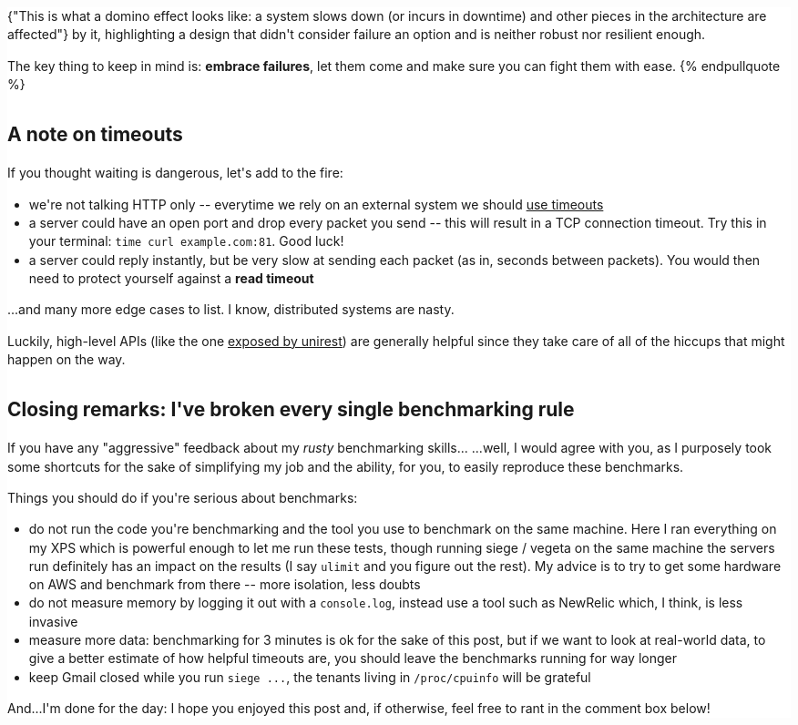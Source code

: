 {"This is what a domino effect looks like: a system
slows down (or incurs in downtime) and other pieces
in the architecture are affected"} by it,
highlighting a design that didn't consider failure
an option and is neither robust nor resilient enough.

The key thing to keep in mind is: **embrace failures**,
let them come and make sure you can fight them with
ease.
{% endpullquote %}

## A note on timeouts

If you thought waiting is dangerous, let's add to the
fire:

* we're not talking HTTP only -- everytime we rely on an external system we should [use timeouts](https://github.com/mysqljs/mysql#connection-options)
* a server could have an open port and drop every packet you send -- this will result in a TCP connection timeout. Try this in your terminal: `time curl example.com:81`. Good luck!
* a server could reply instantly, but be very slow at sending each packet (as in, seconds between packets). You would then need to protect yourself against a **read timeout**

...and many more edge cases to list. I know, distributed systems are nasty.

Luckily, high-level APIs (like the one [exposed by unirest](https://github.com/Mashape/unirest-nodejs#requesttimeoutnumber))
are generally helpful since they take care of all of the hiccups that
might happen on the way.

## Closing remarks: I've broken every single benchmarking rule

If you have any "aggressive" feedback about my *rusty* benchmarking skills...
...well, I would agree with you, as I purposely took some shortcuts
for the sake of simplifying my job and the ability, for you, to
easily reproduce these benchmarks.

Things you should do if you're serious about benchmarks:

* do not run the code you're benchmarking and the tool you use to benchmark on the same machine. Here I ran everything on my XPS which is powerful enough to let me run these tests, though running siege / vegeta on the same machine the servers run definitely has an impact on the results (I say `ulimit` and you figure out the rest). My advice is to try to get some hardware on AWS and benchmark from there -- more isolation, less doubts
* do not measure memory by logging it out with a `console.log`, instead use a tool such as NewRelic which, I think, is less invasive
* measure more data: benchmarking for 3 minutes is ok for the sake of this post, but if we want to look at real-world data, to give a better estimate of how helpful timeouts are, you should leave the benchmarks running for way longer
* keep Gmail closed while you run `siege ...`, the tenants living in `/proc/cpuinfo` will be grateful

And...I'm done for the day: I hope you enjoyed this post and, if otherwise, feel
free to rant in the comment box below!
